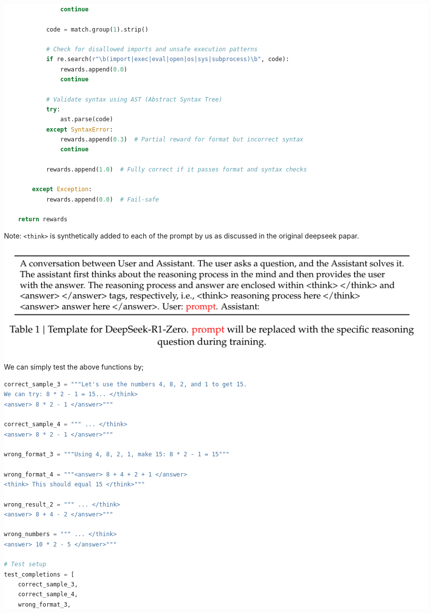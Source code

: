 ```python
                continue

            code = match.group(1).strip()

            # Check for disallowed imports and unsafe execution patterns
            if re.search(r"\b(import|exec|eval|open|os|sys|subprocess)\b", code):
                rewards.append(0.0)
                continue

            # Validate syntax using AST (Abstract Syntax Tree)
            try:
                ast.parse(code)
            except SyntaxError:
                rewards.append(0.3)  # Partial reward for format but incorrect syntax
                continue

            rewards.append(1.0)  # Fully correct if it passes format and syntax checks

        except Exception:
            rewards.append(0.0)  # Fail-safe
        
    return rewards
```
Note: `<think>` is synthetically added to each of the prompt by us as discussed in the original deepseek papar. 

![img](./img/1.png)

We can simply test the above functions by;
```python
correct_sample_3 = """Let's use the numbers 4, 8, 2, and 1 to get 15. 
We can try: 8 * 2 - 1 = 15... </think>
<answer> 8 * 2 - 1 </answer>"""

correct_sample_4 = """ ... </think>
<answer> 8 * 2 - 1 </answer>"""

wrong_format_3 = """Using 4, 8, 2, 1, make 15: 8 * 2 - 1 = 15"""

wrong_format_4 = """<answer> 8 + 4 + 2 + 1 </answer>
<think> This should equal 15 </think>"""

wrong_result_2 = """ ... </think>
<answer> 8 + 4 - 2 </answer>"""

wrong_numbers = """ ... </think>
<answer> 10 * 2 - 5 </answer>"""

# Test setup
test_completions = [
    correct_sample_3,
    correct_sample_4,
    wrong_format_3,
```